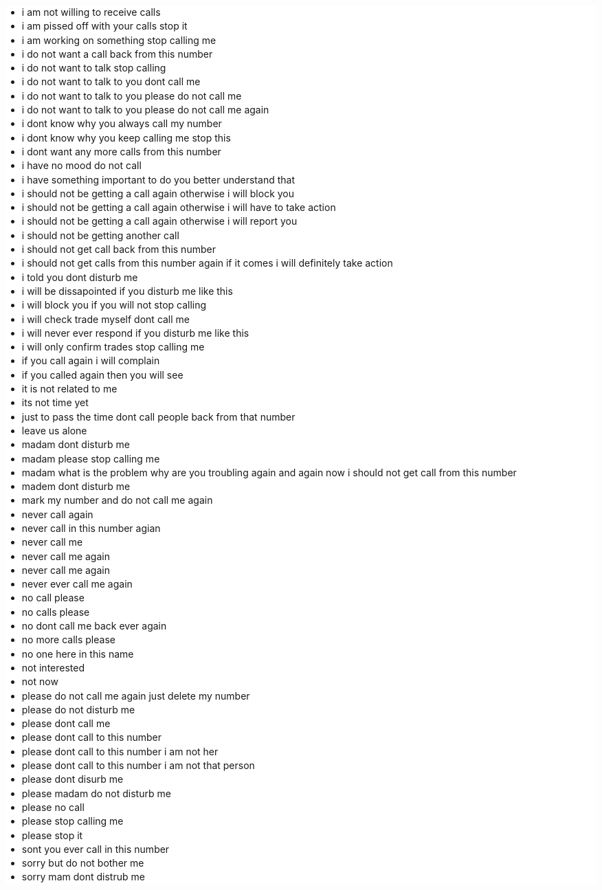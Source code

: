 - i am not willing to receive calls
- i am pissed off with your calls stop it 
- i am working on something stop calling me 
- i do not want a call back from this number
- i do not want to talk stop calling
- i do not want to talk to you dont call me
- i do not want to talk to you please do not call me
- i do not want to talk to you please do not call me again
- i dont know why you always call my number
- i dont know why you keep calling me stop this
- i dont want any more calls from this number
- i have no mood do not call
- i have something important to do you better understand that 
- i should not be getting a call again otherwise i will block you
- i should not be getting a call again otherwise i will have to take action
- i should not be getting a call again otherwise i will report you
- i should not be getting another call
- i should not get call back from this number
- i should not get calls from this number again if it comes i will definitely take action
- i told you dont disturb me
- i will be dissapointed if you disturb me like this 
- i will block you if you will not stop calling  
- i will check trade myself dont call me
- i will never ever respond if you disturb me like this 
- i will only confirm trades stop calling me
- if you call again i will complain
- if you called again then you will see
- it is not related to me
- its not time yet
- just to pass the time dont call people back from that number
- leave us alone
- madam dont disturb me
- madam please stop calling me
- madam what is the problem why are you troubling again and again now i should not get call from this number
- madem dont disturb me
- mark my number and do not call me again
- never call again
- never call in this number agian
- never call me
- never call me again
- never call me again 
- never ever call me again
- no call please
- no calls please
- no dont call me back ever again
- no more calls please
- no one here in this name
- not interested
- not now
- please do not call me again just delete my number
- please do not disturb me
- please dont call me
- please dont call to this number
- please dont call to this number i am not her
- please dont call to this number i am not that person
- please dont disurb me
- please madam do not disturb me
- please no call
- please stop calling me
- please stop it
- sont you ever call in this number
- sorry but do not bother me 
- sorry mam dont distrub me